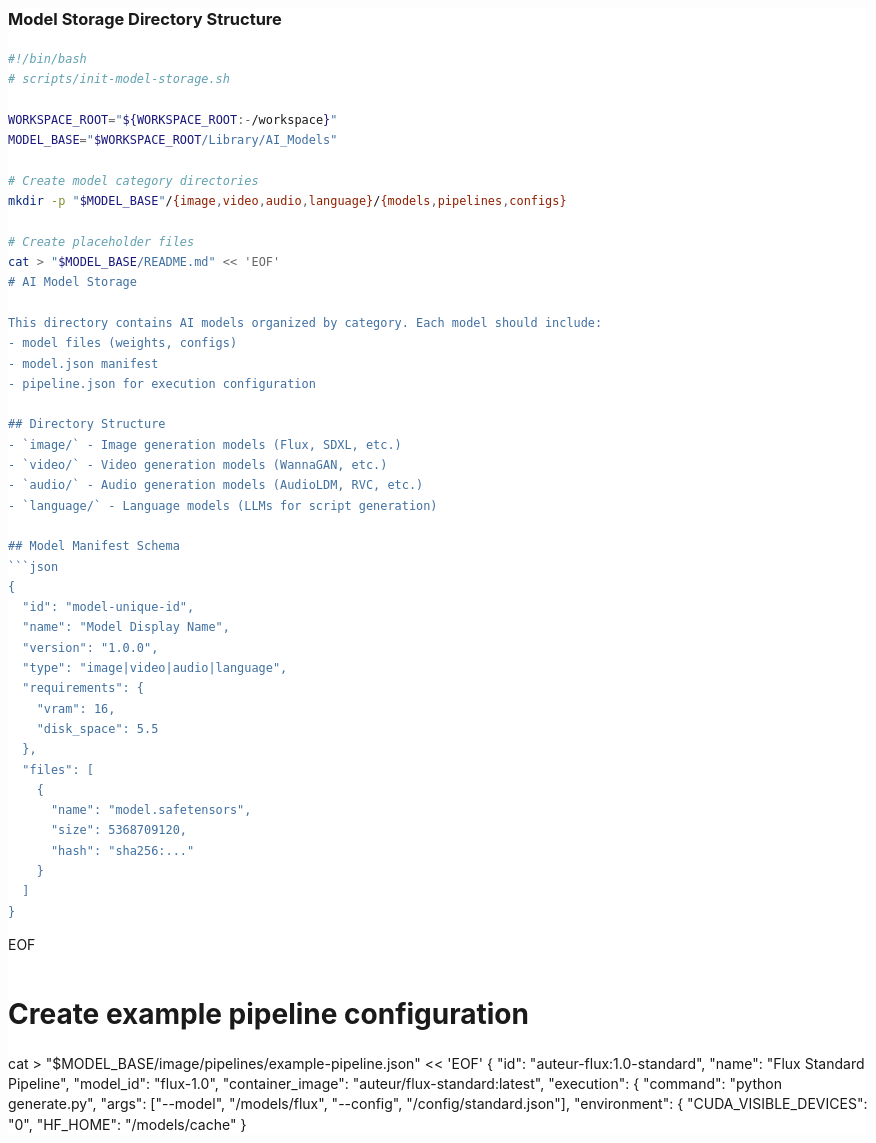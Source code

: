 ### Model Storage Directory Structure
```bash
#!/bin/bash
# scripts/init-model-storage.sh

WORKSPACE_ROOT="${WORKSPACE_ROOT:-/workspace}"
MODEL_BASE="$WORKSPACE_ROOT/Library/AI_Models"

# Create model category directories
mkdir -p "$MODEL_BASE"/{image,video,audio,language}/{models,pipelines,configs}

# Create placeholder files
cat > "$MODEL_BASE/README.md" << 'EOF'
# AI Model Storage

This directory contains AI models organized by category. Each model should include:
- model files (weights, configs)
- model.json manifest
- pipeline.json for execution configuration

## Directory Structure
- `image/` - Image generation models (Flux, SDXL, etc.)
- `video/` - Video generation models (WannaGAN, etc.)
- `audio/` - Audio generation models (AudioLDM, RVC, etc.)
- `language/` - Language models (LLMs for script generation)

## Model Manifest Schema
```json
{
  "id": "model-unique-id",
  "name": "Model Display Name",
  "version": "1.0.0",
  "type": "image|video|audio|language",
  "requirements": {
    "vram": 16,
    "disk_space": 5.5
  },
  "files": [
    {
      "name": "model.safetensors",
      "size": 5368709120,
      "hash": "sha256:..."
    }
  ]
}
```
EOF

# Create example pipeline configuration
cat > "$MODEL_BASE/image/pipelines/example-pipeline.json" << 'EOF'
{
  "id": "auteur-flux:1.0-standard",
  "name": "Flux Standard Pipeline",
  "model_id": "flux-1.0",
  "container_image": "auteur/flux-standard:latest",
  "execution": {
    "command": "python generate.py",
    "args": ["--model", "/models/flux", "--config", "/config/standard.json"],
    "environment": {
      "CUDA_VISIBLE_DEVICES": "0",
      "HF_HOME": "/models/cache"
    }